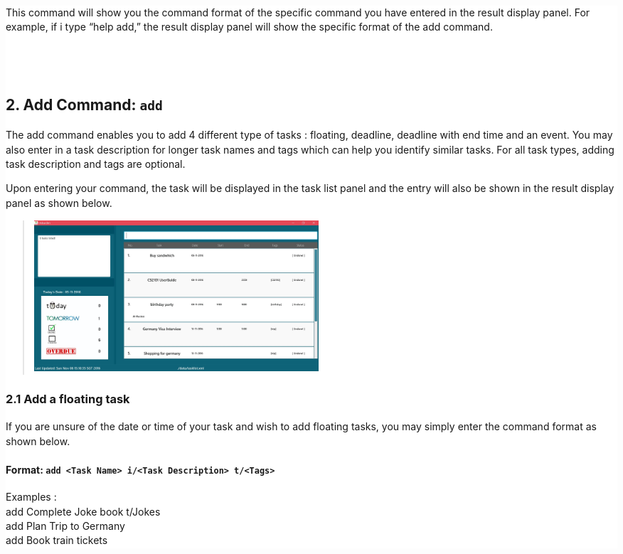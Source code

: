    
This command will show you the command format of the specific command you have entered in the result display panel. For example, if i type “help add,” the result display panel will show the specific format of the add command. 

<br>
<br>

## 2. Add Command: `add`

The add command enables you to add 4 different type of tasks : floating, deadline, deadline with end time and an event.  You may also enter in a task description for longer task names and tags which can help you identify similar tasks. For all task types, adding task description and tags are optional. <br>


Upon entering your command, the task will be displayed in the task list panel and the entry will also be shown in the result display panel as shown below. <br>


   > <img src="UserGuideImages/AddMain.JPG" width="400">
   
   
### 2.1 Add a floating task<br>
If you are unsure of the date or time of your task and wish to add floating tasks, you may simply enter the command format as shown below. <br>
#### Format: `add <Task Name> i/<Task Description> t/<Tags>`
   
   Examples : <br>
   add Complete Joke book t/Jokes <br>
   add Plan Trip to Germany <br>
   add Book train tickets <br>
